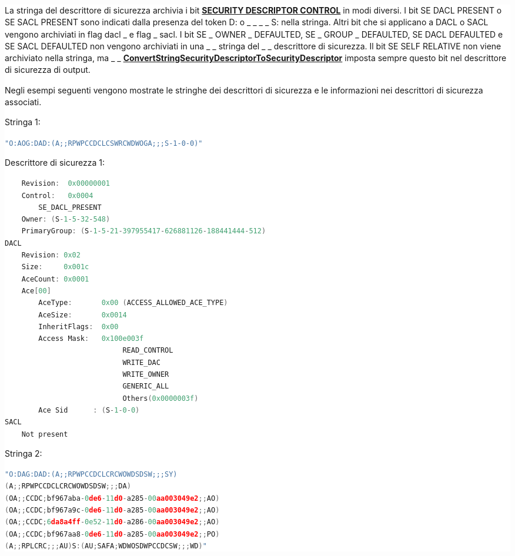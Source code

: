 La stringa del descrittore di sicurezza archivia i bit [**SECURITY DESCRIPTOR CONTROL**](security-descriptor-control.md) in modi diversi. I bit SE DACL PRESENT o SE SACL PRESENT sono indicati dalla presenza del token D: o \_ \_ \_ \_ S: nella stringa. Altri bit che si applicano a DACL o SACL vengono archiviati in flag dacl \_ e flag \_ sacl. I bit SE \_ OWNER \_ DEFAULTED, SE \_ GROUP \_ DEFAULTED, SE DACL DEFAULTED e SE SACL DEFAULTED non vengono archiviati in una \_ \_ stringa del \_ \_ descrittore di sicurezza. Il bit SE SELF RELATIVE non viene archiviato nella stringa, ma \_ \_ [**ConvertStringSecurityDescriptorToSecurityDescriptor**](/windows/desktop/api/Sddl/nf-sddl-convertstringsecuritydescriptortosecuritydescriptora) imposta sempre questo bit nel descrittore di sicurezza di output.

Negli esempi seguenti vengono mostrate le stringhe dei descrittori di sicurezza e le informazioni nei descrittori di sicurezza associati.

Stringa 1:


```C++
"O:AOG:DAD:(A;;RPWPCCDCLCSWRCWDWOGA;;;S-1-0-0)"
```



Descrittore di sicurezza 1:


```C++
    Revision:  0x00000001
    Control:   0x0004
        SE_DACL_PRESENT
    Owner: (S-1-5-32-548)
    PrimaryGroup: (S-1-5-21-397955417-626881126-188441444-512)
DACL
    Revision: 0x02
    Size:     0x001c
    AceCount: 0x0001
    Ace[00]
        AceType:       0x00 (ACCESS_ALLOWED_ACE_TYPE)
        AceSize:       0x0014
        InheritFlags:  0x00
        Access Mask:   0x100e003f
                            READ_CONTROL
                            WRITE_DAC
                            WRITE_OWNER
                            GENERIC_ALL
                            Others(0x0000003f)
        Ace Sid      : (S-1-0-0)
SACL
    Not present
```



Stringa 2:


```C++
"O:DAG:DAD:(A;;RPWPCCDCLCRCWOWDSDSW;;;SY)
(A;;RPWPCCDCLCRCWOWDSDSW;;;DA)
(OA;;CCDC;bf967aba-0de6-11d0-a285-00aa003049e2;;AO)
(OA;;CCDC;bf967a9c-0de6-11d0-a285-00aa003049e2;;AO)
(OA;;CCDC;6da8a4ff-0e52-11d0-a286-00aa003049e2;;AO)
(OA;;CCDC;bf967aa8-0de6-11d0-a285-00aa003049e2;;PO)
(A;;RPLCRC;;;AU)S:(AU;SAFA;WDWOSDWPCCDCSW;;;WD)"
```
